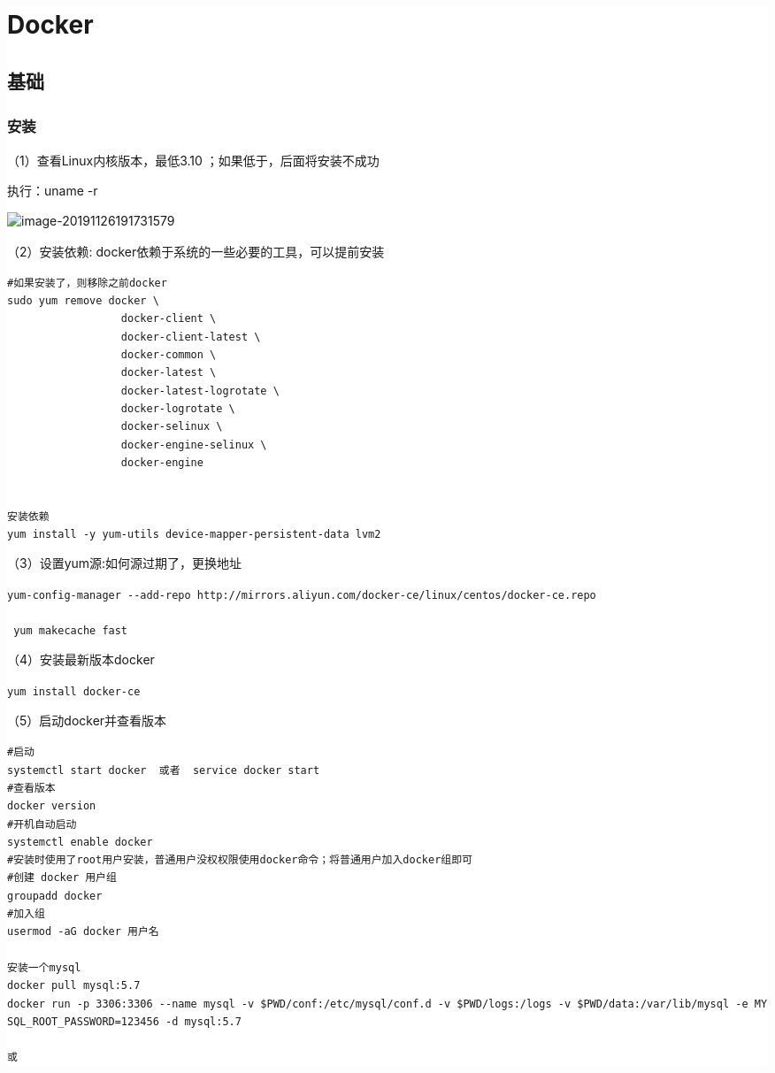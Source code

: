 # Docker

## 基础

### 安装

（1）查看Linux内核版本，最低3.10 ；如果低于，后面将安装不成功

执行：uname -r

![image-20191126191731579](C:\Users\jbz\AppData\Roaming\Typora\typora-user-images\image-20191126191731579.png)

（2）安装依赖: docker依赖于系统的一些必要的工具，可以提前安装

``` shell
#如果安装了，则移除之前docker
sudo yum remove docker \
                  docker-client \
                  docker-client-latest \
                  docker-common \
                  docker-latest \
                  docker-latest-logrotate \
                  docker-logrotate \
                  docker-selinux \
                  docker-engine-selinux \
                  docker-engine
                  
                  
安装依赖
yum install -y yum-utils device-mapper-persistent-data lvm2
```

（3）设置yum源:如何源过期了，更换地址

```shell
yum-config-manager --add-repo http://mirrors.aliyun.com/docker-ce/linux/centos/docker-ce.repo

 yum makecache fast
```

（4）安装最新版本docker

``` shell
yum install docker-ce
```

（5）启动docker并查看版本

```shell
#启动
systemctl start docker  或者  service docker start
#查看版本
docker version
#开机自动启动
systemctl enable docker 
#安装时使用了root用户安装，普通用户没权权限使用docker命令；将普通用户加入docker组即可
#创建 docker 用户组
groupadd docker
#加入组
usermod -aG docker 用户名

安装一个mysql
docker pull mysql:5.7
docker run -p 3306:3306 --name mysql -v $PWD/conf:/etc/mysql/conf.d -v $PWD/logs:/logs -v $PWD/data:/var/lib/mysql -e MYSQL_ROOT_PASSWORD=123456 -d mysql:5.7

或
```
